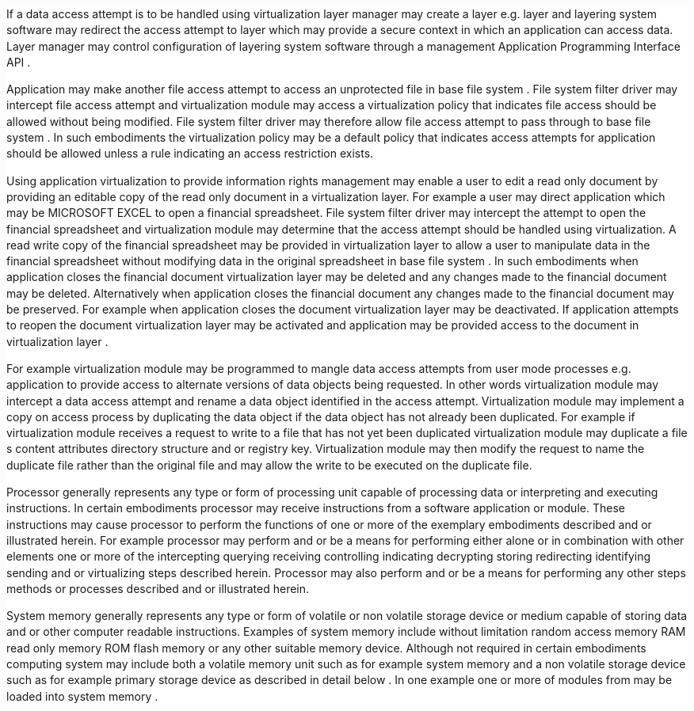 If a data access attempt is to be handled using virtualization layer manager may create a layer e.g. layer and layering system software may redirect the access attempt to layer which may provide a secure context in which an application can access data. Layer manager may control configuration of layering system software through a management Application Programming Interface API .

Application may make another file access attempt to access an unprotected file in base file system . File system filter driver may intercept file access attempt and virtualization module may access a virtualization policy that indicates file access should be allowed without being modified. File system filter driver may therefore allow file access attempt to pass through to base file system . In such embodiments the virtualization policy may be a default policy that indicates access attempts for application should be allowed unless a rule indicating an access restriction exists.

Using application virtualization to provide information rights management may enable a user to edit a read only document by providing an editable copy of the read only document in a virtualization layer. For example a user may direct application which may be MICROSOFT EXCEL to open a financial spreadsheet. File system filter driver may intercept the attempt to open the financial spreadsheet and virtualization module may determine that the access attempt should be handled using virtualization. A read write copy of the financial spreadsheet may be provided in virtualization layer to allow a user to manipulate data in the financial spreadsheet without modifying data in the original spreadsheet in base file system . In such embodiments when application closes the financial document virtualization layer may be deleted and any changes made to the financial document may be deleted. Alternatively when application closes the financial document any changes made to the financial document may be preserved. For example when application closes the document virtualization layer may be deactivated. If application attempts to reopen the document virtualization layer may be activated and application may be provided access to the document in virtualization layer .

For example virtualization module may be programmed to mangle data access attempts from user mode processes e.g. application to provide access to alternate versions of data objects being requested. In other words virtualization module may intercept a data access attempt and rename a data object identified in the access attempt. Virtualization module may implement a copy on access process by duplicating the data object if the data object has not already been duplicated. For example if virtualization module receives a request to write to a file that has not yet been duplicated virtualization module may duplicate a file s content attributes directory structure and or registry key. Virtualization module may then modify the request to name the duplicate file rather than the original file and may allow the write to be executed on the duplicate file.

Processor generally represents any type or form of processing unit capable of processing data or interpreting and executing instructions. In certain embodiments processor may receive instructions from a software application or module. These instructions may cause processor to perform the functions of one or more of the exemplary embodiments described and or illustrated herein. For example processor may perform and or be a means for performing either alone or in combination with other elements one or more of the intercepting querying receiving controlling indicating decrypting storing redirecting identifying sending and or virtualizing steps described herein. Processor may also perform and or be a means for performing any other steps methods or processes described and or illustrated herein.

System memory generally represents any type or form of volatile or non volatile storage device or medium capable of storing data and or other computer readable instructions. Examples of system memory include without limitation random access memory RAM read only memory ROM flash memory or any other suitable memory device. Although not required in certain embodiments computing system may include both a volatile memory unit such as for example system memory and a non volatile storage device such as for example primary storage device as described in detail below . In one example one or more of modules from may be loaded into system memory .
